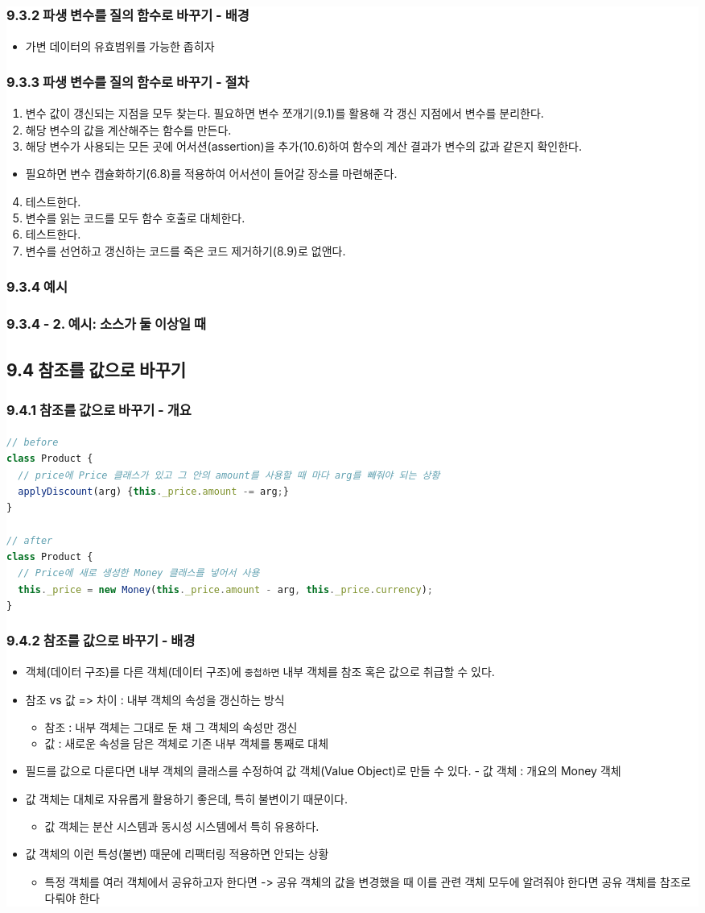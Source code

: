 ### 9.3.2 파생 변수를 질의 함수로 바꾸기 - 배경

- 가변 데이터의 유효범위를 가능한 좁히자

### 9.3.3 파생 변수를 질의 함수로 바꾸기 - 절차

1. 변수 값이 갱신되는 지점을 모두 찾는다. 필요하면 변수 쪼개기(9.1)를 활용해 각 갱신 지점에서 변수를 분리한다.
2. 해당 변수의 값을 계산해주는 함수를 만든다.
3. 해당 변수가 사용되는 모든 곳에 어서션(assertion)을 추가(10.6)하여 함수의 계산 결과가 변수의 값과 같은지 확인한다.

- 필요하면 변수 캡슐화하기(6.8)를 적용하여 어서션이 들어갈 장소를 마련해준다.

4. 테스트한다.
5. 변수를 읽는 코드를 모두 함수 호출로 대체한다.
6. 테스트한다.
7. 변수를 선언하고 갱신하는 코드를 죽은 코드 제거하기(8.9)로 없앤다.

### 9.3.4 예시

### 9.3.4 - 2. 예시: 소스가 둘 이상일 때

## 9.4 참조를 값으로 바꾸기

### 9.4.1 참조를 값으로 바꾸기 - 개요

```js
// before
class Product {
  // price에 Price 클래스가 있고 그 안의 amount를 사용할 때 마다 arg를 빼줘야 되는 상황
  applyDiscount(arg) {this._price.amount -= arg;}
}

// after
class Product {
  // Price에 새로 생성한 Money 클래스를 넣어서 사용
  this._price = new Money(this._price.amount - arg, this._price.currency);
}
```

### 9.4.2 참조를 값으로 바꾸기 - 배경

- 객체(데이터 구조)를 다른 객체(데이터 구조)에 `중첩하면` 내부 객체를 참조 혹은 값으로 취급할 수 있다.
- 참조 vs 값 => 차이 : 내부 객체의 속성을 갱신하는 방식

  - 참조 : 내부 객체는 그대로 둔 채 그 객체의 속성만 갱신
  - 값 : 새로운 속성을 담은 객체로 기존 내부 객체를 통째로 대체

- 필드를 값으로 다룬다면 내부 객체의 클래스를 수정하여 값 객체(Value Object)로 만들 수 있다. - 값 객체 : 개요의 Money 객체
- 값 객체는 대체로 자유롭게 활용하기 좋은데, 특히 불변이기 때문이다.

  - 값 객체는 분산 시스템과 동시성 시스템에서 특히 유용하다.

- 값 객체의 이런 특성(불변) 때문에 리팩터링 적용하면 안되는 상황
  - 특정 객체를 여러 객체에서 공유하고자 한다면 -> 공유 객체의 값을 변경했을 때 이를 관련 객체 모두에 알려줘야 한다면 공유 객체를 참조로 다뤄야 한다
